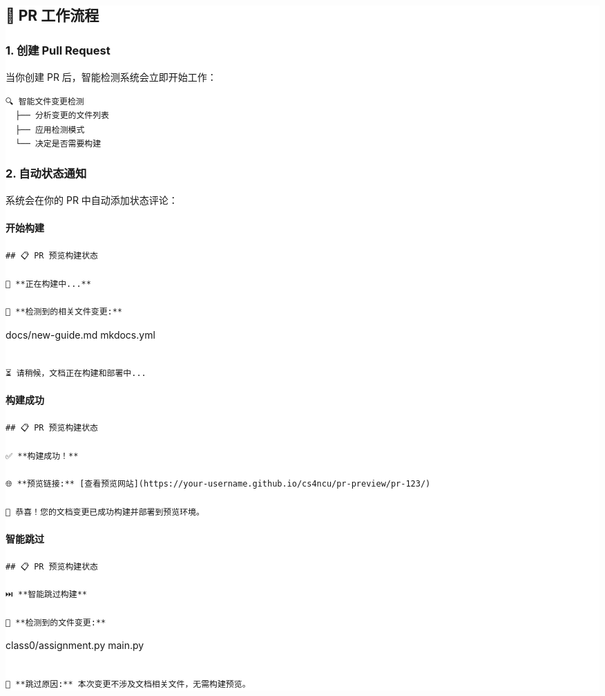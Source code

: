 ## 🚀 PR 工作流程

### 1. 创建 Pull Request

当你创建 PR 后，智能检测系统会立即开始工作：

```bash
🔍 智能文件变更检测
  ├── 分析变更的文件列表
  ├── 应用检测模式
  └── 决定是否需要构建
```

### 2. 自动状态通知

系统会在你的 PR 中自动添加状态评论：

#### 开始构建
```
## 📋 PR 预览构建状态

🔄 **正在构建中...**

📁 **检测到的相关文件变更:**
```
docs/new-guide.md
mkdocs.yml
```

⏳ 请稍候，文档正在构建和部署中...
```

#### 构建成功
```
## 📋 PR 预览构建状态

✅ **构建成功！**

🌐 **预览链接:** [查看预览网站](https://your-username.github.io/cs4ncu/pr-preview/pr-123/)

🎉 恭喜！您的文档变更已成功构建并部署到预览环境。
```

#### 智能跳过
```
## 📋 PR 预览构建状态

⏭️ **智能跳过构建**

📁 **检测到的文件变更:**
```
class0/assignment.py
main.py
```

🎯 **跳过原因:** 本次变更不涉及文档相关文件，无需构建预览。
```
